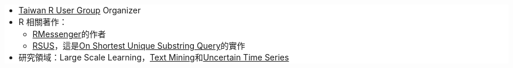 - [Taiwan R User Group](https://www.facebook.com/Tw.R.User) Organizer
- R 相關著作：
    - [RMessenger](http://cran.r-project.org/web/packages/RMessenger/index.html)的作者
    - [RSUS](https://bitbucket.org/wush_iis/rsus)，這是[On Shortest Unique Substring Query](http://www.cs.sfu.ca/~jpei/publications/MISQ_ICDE12.pdf)的實作
- 研究領域：Large Scale Learning，[Text Mining](http://www.cs.sfu.ca/~jpei/publications/MISQ_ICDE12.pdf)和[Uncertain Time Series](http://www.cs.sfu.ca/~jpei/publications/Shortest%20Unique%20Substring%20Queries%20ICDE13.pdf)
